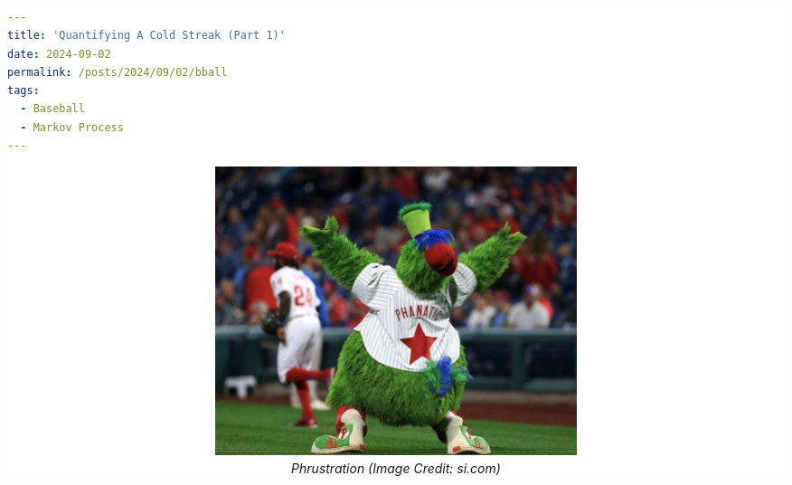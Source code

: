 ```yaml
---
title: 'Quantifying A Cold Streak (Part 1)'
date: 2024-09-02
permalink: /posts/2024/09/02/bball
tags:
  - Baseball
  - Markov Process
---
```


<p align="center">
  <img alt="Phanatic Phorsaken" src="/images/blog/bball/phanatic_si.jpg" width="400">
  <br>
    <em>Phrustration (Image Credit: si.com)</em>
</p>
